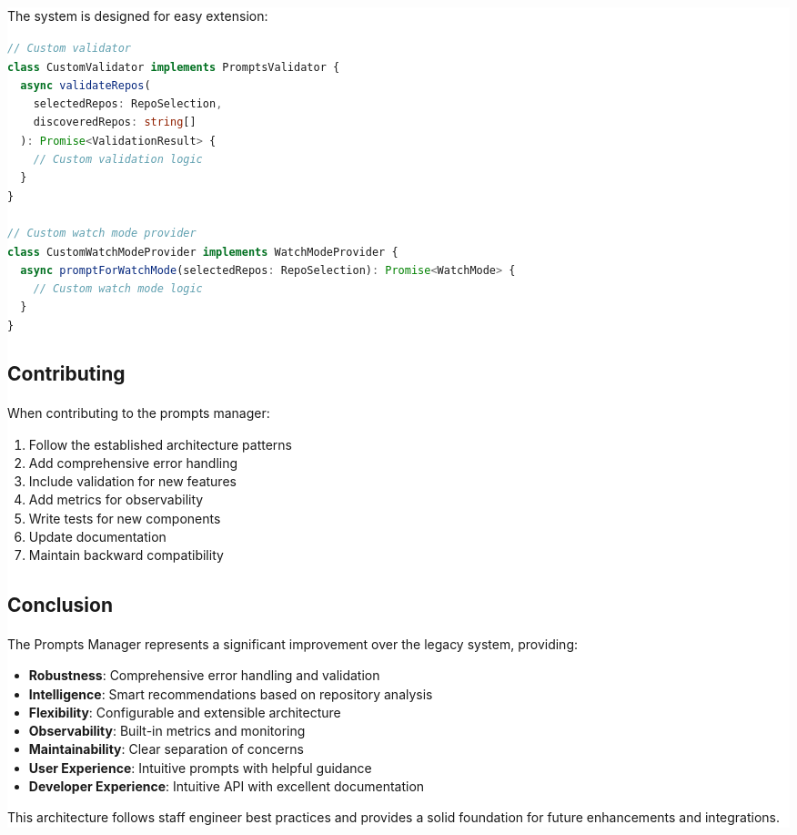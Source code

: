 The system is designed for easy extension:

```typescript
// Custom validator
class CustomValidator implements PromptsValidator {
  async validateRepos(
    selectedRepos: RepoSelection,
    discoveredRepos: string[]
  ): Promise<ValidationResult> {
    // Custom validation logic
  }
}

// Custom watch mode provider
class CustomWatchModeProvider implements WatchModeProvider {
  async promptForWatchMode(selectedRepos: RepoSelection): Promise<WatchMode> {
    // Custom watch mode logic
  }
}
```

## Contributing

When contributing to the prompts manager:

1. Follow the established architecture patterns
2. Add comprehensive error handling
3. Include validation for new features
4. Add metrics for observability
5. Write tests for new components
6. Update documentation
7. Maintain backward compatibility

## Conclusion

The Prompts Manager represents a significant improvement over the legacy system, providing:

- **Robustness**: Comprehensive error handling and validation
- **Intelligence**: Smart recommendations based on repository analysis
- **Flexibility**: Configurable and extensible architecture
- **Observability**: Built-in metrics and monitoring
- **Maintainability**: Clear separation of concerns
- **User Experience**: Intuitive prompts with helpful guidance
- **Developer Experience**: Intuitive API with excellent documentation

This architecture follows staff engineer best practices and provides a solid foundation for future enhancements and integrations.
